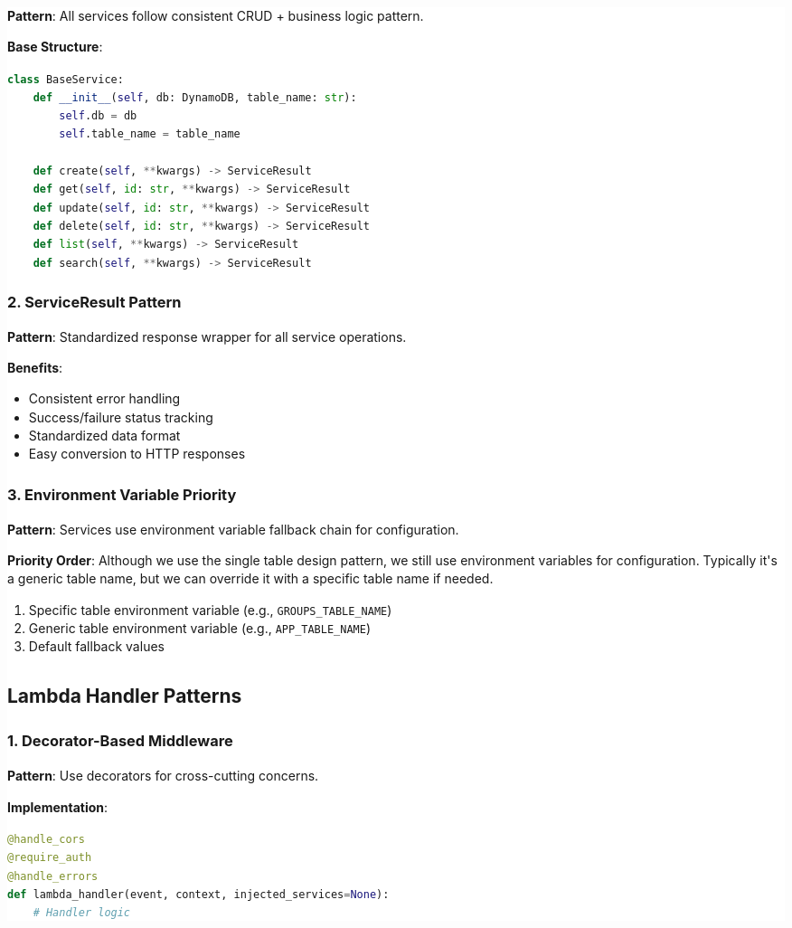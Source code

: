 **Pattern**: All services follow consistent CRUD + business logic pattern.

**Base Structure**:
```python
class BaseService:
    def __init__(self, db: DynamoDB, table_name: str):
        self.db = db
        self.table_name = table_name
    
    def create(self, **kwargs) -> ServiceResult
    def get(self, id: str, **kwargs) -> ServiceResult
    def update(self, id: str, **kwargs) -> ServiceResult
    def delete(self, id: str, **kwargs) -> ServiceResult
    def list(self, **kwargs) -> ServiceResult
    def search(self, **kwargs) -> ServiceResult
```

### 2. ServiceResult Pattern

**Pattern**: Standardized response wrapper for all service operations.

**Benefits**:
- Consistent error handling
- Success/failure status tracking
- Standardized data format
- Easy conversion to HTTP responses

### 3. Environment Variable Priority

**Pattern**: Services use environment variable fallback chain for configuration.

**Priority Order**:
Although we use the single table design pattern, we still use environment variables for configuration.  Typically it's a generic table name, but we can override it with a specific table name if needed.
1. Specific table environment variable (e.g., `GROUPS_TABLE_NAME`)
2. Generic table environment variable (e.g., `APP_TABLE_NAME`)
3. Default fallback values

## Lambda Handler Patterns

### 1. Decorator-Based Middleware

**Pattern**: Use decorators for cross-cutting concerns.

**Implementation**:
```python
@handle_cors
@require_auth
@handle_errors
def lambda_handler(event, context, injected_services=None):
    # Handler logic
```
